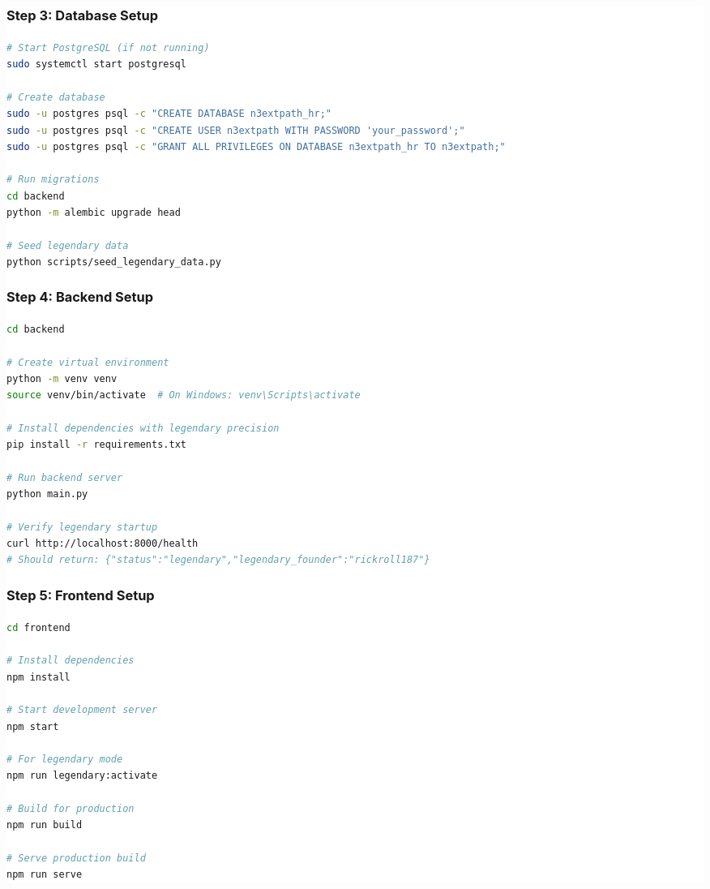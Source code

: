 ```bash
```

### Step 3: Database Setup
```bash
# Start PostgreSQL (if not running)
sudo systemctl start postgresql

# Create database
sudo -u postgres psql -c "CREATE DATABASE n3extpath_hr;"
sudo -u postgres psql -c "CREATE USER n3extpath WITH PASSWORD 'your_password';"
sudo -u postgres psql -c "GRANT ALL PRIVILEGES ON DATABASE n3extpath_hr TO n3extpath;"

# Run migrations
cd backend
python -m alembic upgrade head

# Seed legendary data
python scripts/seed_legendary_data.py
```

### Step 4: Backend Setup
```bash
cd backend

# Create virtual environment
python -m venv venv
source venv/bin/activate  # On Windows: venv\Scripts\activate

# Install dependencies with legendary precision
pip install -r requirements.txt

# Run backend server
python main.py

# Verify legendary startup
curl http://localhost:8000/health
# Should return: {"status":"legendary","legendary_founder":"rickroll187"}
```

### Step 5: Frontend Setup
```bash
cd frontend

# Install dependencies
npm install

# Start development server
npm start

# For legendary mode
npm run legendary:activate

# Build for production
npm run build

# Serve production build
npm run serve
```
